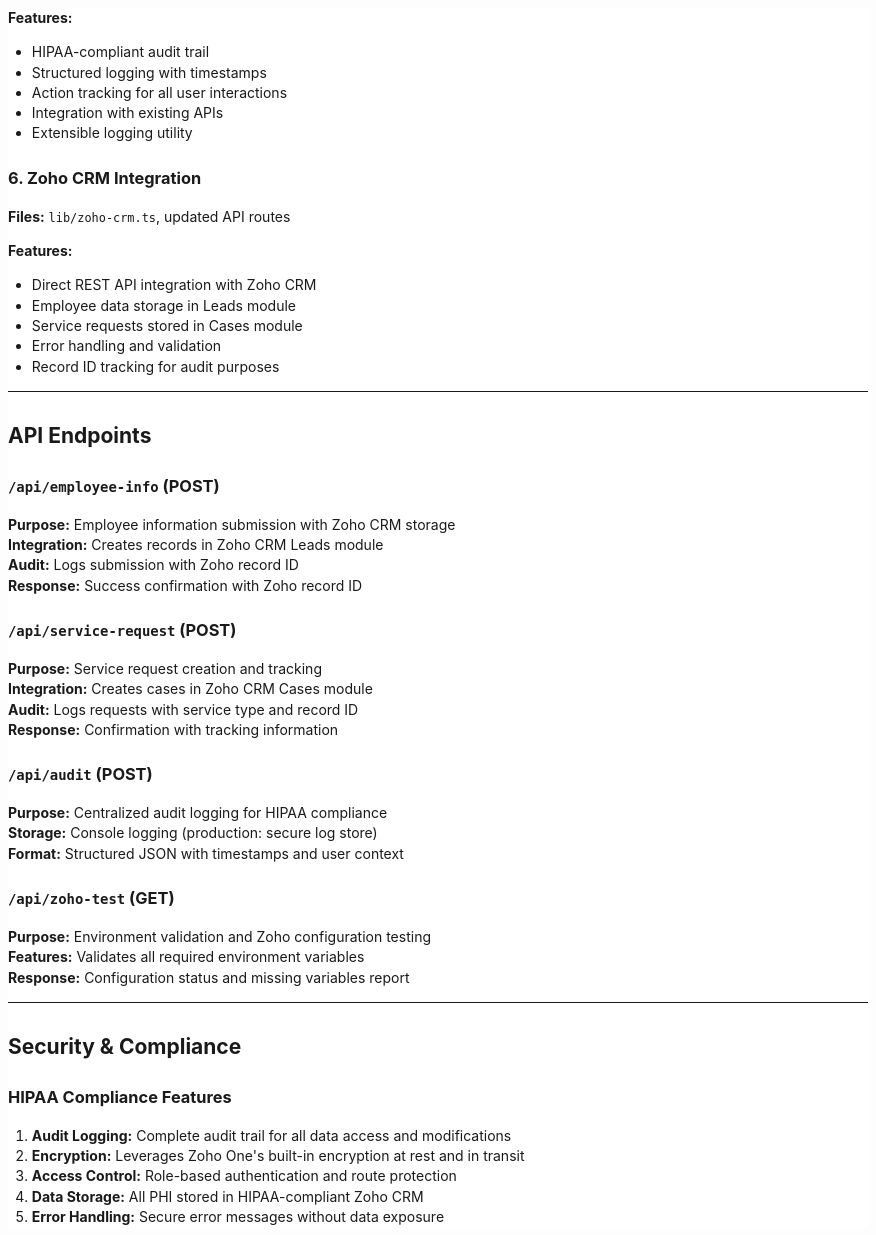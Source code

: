 **Features:**
- HIPAA-compliant audit trail
- Structured logging with timestamps
- Action tracking for all user interactions
- Integration with existing APIs
- Extensible logging utility

### 6. Zoho CRM Integration
**Files:** `lib/zoho-crm.ts`, updated API routes

**Features:**
- Direct REST API integration with Zoho CRM
- Employee data storage in Leads module
- Service requests stored in Cases module
- Error handling and validation
- Record ID tracking for audit purposes

---

## API Endpoints

### `/api/employee-info` (POST)
**Purpose:** Employee information submission with Zoho CRM storage  
**Integration:** Creates records in Zoho CRM Leads module  
**Audit:** Logs submission with Zoho record ID  
**Response:** Success confirmation with Zoho record ID  

### `/api/service-request` (POST)
**Purpose:** Service request creation and tracking  
**Integration:** Creates cases in Zoho CRM Cases module  
**Audit:** Logs requests with service type and record ID  
**Response:** Confirmation with tracking information  

### `/api/audit` (POST)
**Purpose:** Centralized audit logging for HIPAA compliance  
**Storage:** Console logging (production: secure log store)  
**Format:** Structured JSON with timestamps and user context  

### `/api/zoho-test` (GET)
**Purpose:** Environment validation and Zoho configuration testing  
**Features:** Validates all required environment variables  
**Response:** Configuration status and missing variables report  

---

## Security & Compliance

### HIPAA Compliance Features
1. **Audit Logging:** Complete audit trail for all data access and modifications
2. **Encryption:** Leverages Zoho One's built-in encryption at rest and in transit
3. **Access Control:** Role-based authentication and route protection
4. **Data Storage:** All PHI stored in HIPAA-compliant Zoho CRM
5. **Error Handling:** Secure error messages without data exposure
